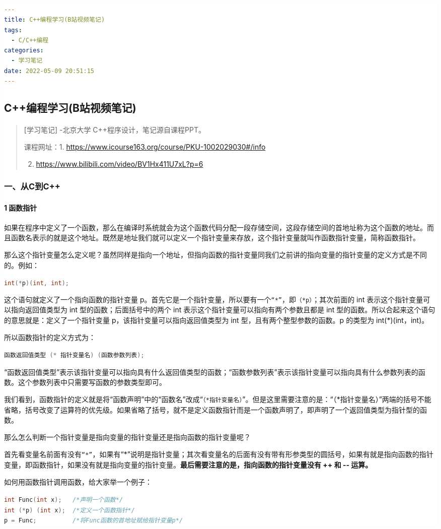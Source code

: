 ```yaml
---
title: C++编程学习(B站视频笔记)
tags:
  - C/C++编程
categories:
  - 学习笔记
date: 2022-05-09 20:51:15
---
```


## C++编程学习(B站视频笔记)

> [学习笔记] -北京大学 C++程序设计，笔记源自课程PPT。
>
> 课程网址：1. https://www.icourse163.org/course/PKU-1002029030#/info
>
> 2. https://www.bilibili.com/video/BV1Hx411U7xL?p=6

### 一、从C到C++

#### 1 函数指针

如果在程序中定义了一个函数，那么在编译时系统就会为这个函数代码分配一段存储空间，这段存储空间的首地址称为这个函数的地址。而且函数名表示的就是这个地址。既然是地址我们就可以定义一个指针变量来存放，这个指针变量就叫作函数指针变量，简称函数指针。

那么这个指针变量怎么定义呢？虽然同样是指向一个地址，但指向函数的指针变量同我们之前讲的指向变量的指针变量的定义方式是不同的。例如：

```c++
int(*p)(int, int);
```

这个语句就定义了一个指向函数的指针变量 p。首先它是一个指针变量，所以要有一个`“*”`，即`（*p）`；其次前面的 int 表示这个指针变量可以指向返回值类型为 int 型的函数；后面括号中的两个 int 表示这个指针变量可以指向有两个参数且都是 int 型的函数。所以合起来这个语句的意思就是：定义了一个指针变量 p，该指针变量可以指向返回值类型为 int 型，且有两个整型参数的函数。p 的类型为 int(*)(int，int)。

所以函数指针的定义方式为：

```c++
函数返回值类型 (* 指针变量名) (函数参数列表);
```

“函数返回值类型”表示该指针变量可以指向具有什么返回值类型的函数；“函数参数列表”表示该指针变量可以指向具有什么参数列表的函数。这个参数列表中只需要写函数的参数类型即可。

我们看到，函数指针的定义就是将“函数声明”中的“函数名”改成“`（*指针变量名）`”。但是这里需要注意的是：“（*指针变量名）”两端的括号不能省略，括号改变了运算符的优先级。如果省略了括号，就不是定义函数指针而是一个函数声明了，即声明了一个返回值类型为指针型的函数。

那么怎么判断一个指针变量是指向变量的指针变量还是指向函数的指针变量呢？



首先看变量名前面有没有`“*”`，如果有“*”说明是指针变量；其次看变量名的后面有没有带有形参类型的圆括号，如果有就是指向函数的指针变量，即函数指针，如果没有就是指向变量的指针变量。**最后需要注意的是，指向函数的指针变量没有 ++ 和 -- 运算。**

如何用函数指针调用函数，给大家举一个例子：

```c++
int Func(int x);   /*声明一个函数*/
int (*p) (int x);  /*定义一个函数指针*/
p = Func;          /*将Func函数的首地址赋给指针变量p*/
```
